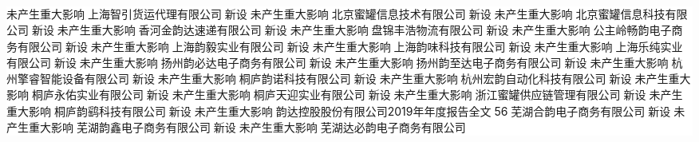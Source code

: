未产生重大影响
上海智引货运代理有限公司
新设
未产生重大影响
北京蜜罐信息技术有限公司
新设
未产生重大影响
北京蜜罐信息科技有限公司
新设
未产生重大影响
香河金韵达速递有限公司
新设
未产生重大影响
盘锦丰浩物流有限公司
新设
未产生重大影响
公主岭畅韵电子商务有限公司
新设
未产生重大影响
上海韵毅实业有限公司
新设
未产生重大影响
上海韵味科技有限公司
新设
未产生重大影响
上海乐纯实业有限公司
新设
未产生重大影响
扬州韵必达电子商务有限公司
新设
未产生重大影响
扬州韵至达电子商务有限公司
新设
未产生重大影响
杭州擎睿智能设备有限公司
新设
未产生重大影响
桐庐韵诺科技有限公司
新设
未产生重大影响
杭州宏韵自动化科技有限公司
新设
未产生重大影响
桐庐永佑实业有限公司
新设
未产生重大影响
桐庐天迎实业有限公司
新设
未产生重大影响
浙江蜜罐供应链管理有限公司
新设
未产生重大影响
桐庐韵鹞科技有限公司
新设
未产生重大影响
韵达控股股份有限公司2019年年度报告全文
56
芜湖合韵电子商务有限公司
新设
未产生重大影响
芜湖韵鑫电子商务有限公司
新设
未产生重大影响
芜湖达必韵电子商务有限公司